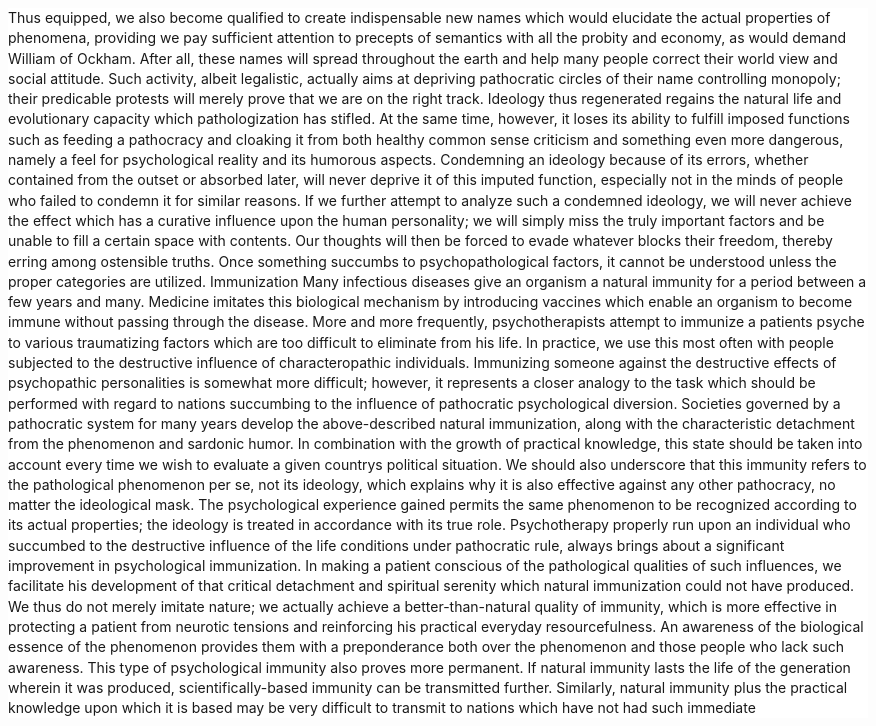 Thus equipped, we also become qualified to create indispensable new names
which would elucidate the actual properties of phenomena, providing we pay
sufficient attention to precepts of semantics with all the probity and
economy, as would demand William of Ockham. After all, these names will
spread throughout the earth and help many people correct their world view
and social attitude. Such activity, albeit legalistic, actually aims at
depriving pathocratic circles of their name controlling monopoly; their
predicable protests will merely prove that we are on the right track.
Ideology thus regenerated regains the natural life and evolutionary capacity
which pathologization has stifled. At the same time, however, it loses its
ability to fulfill imposed functions such as feeding a pathocracy and
cloaking it from both healthy common sense criticism and something even more
dangerous, namely a feel for psychological reality and its humorous aspects.
Condemning an ideology because of its errors, whether contained from the
outset or absorbed later, will never deprive it of this imputed function,
especially not in the minds of people who failed to condemn it for similar
reasons. If we further attempt to analyze such a condemned ideology, we will
never achieve the effect which has a curative influence upon the human
personality; we will simply miss the truly important factors and be unable
to fill a certain space with contents. Our thoughts will then be forced to
evade whatever blocks their freedom, thereby erring among ostensible truths.
Once something succumbs to psychopathological
factors, it cannot be understood unless the proper categories are utilized.
Immunization
Many infectious diseases give an organism a natural immunity for a period
between a few years and many. Medicine imitates this biological mechanism by
introducing vaccines which enable an organism to become immune without
passing through the disease. More and more frequently, psychotherapists
attempt to immunize a patients psyche to various traumatizing factors which
are too difficult to eliminate from his life.
In practice, we use this most often with people
subjected to the destructive influence of characteropathic individuals.
Immunizing someone against the destructive effects of psychopathic
personalities is somewhat more difficult; however, it represents a closer
analogy to the task which should be performed with regard to nations
succumbing to the influence of pathocratic psychological diversion.
Societies governed by a pathocratic system for many years develop the
above-described natural immunization, along with the characteristic
detachment from the phenomenon and sardonic humor. In combination with the
growth of practical knowledge, this state should be taken into account every
time we wish to evaluate a given countrys political situation.
We should also underscore that this immunity
refers to the pathological phenomenon per se, not its ideology, which
explains why it is also effective against any other pathocracy, no matter
the ideological mask. The psychological experience gained permits the same
phenomenon to be recognized according to its actual properties; the ideology
is treated in accordance with its true role.
Psychotherapy properly run upon an individual who succumbed to the
destructive influence of the life conditions under pathocratic rule, always
brings about a significant improvement in psychological immunization. In
making a patient conscious of the pathological qualities of such influences,
we facilitate his development of that critical detachment and spiritual
serenity which natural immunization could not have produced. We thus do not
merely imitate nature; we actually achieve a better-than-natural quality of
immunity, which is more effective in protecting a patient from neurotic
tensions and reinforcing his practical everyday resourcefulness. An
awareness of the biological essence of the phenomenon provides them with a
preponderance both over the phenomenon and those people who lack such
awareness.
This type of psychological immunity also proves more permanent. If natural
immunity lasts the life of the generation wherein it was produced,
scientifically-based immunity can be transmitted further. Similarly, natural
immunity plus the practical knowledge upon which it is based may be very
difficult to transmit to nations which have not had such immediate
